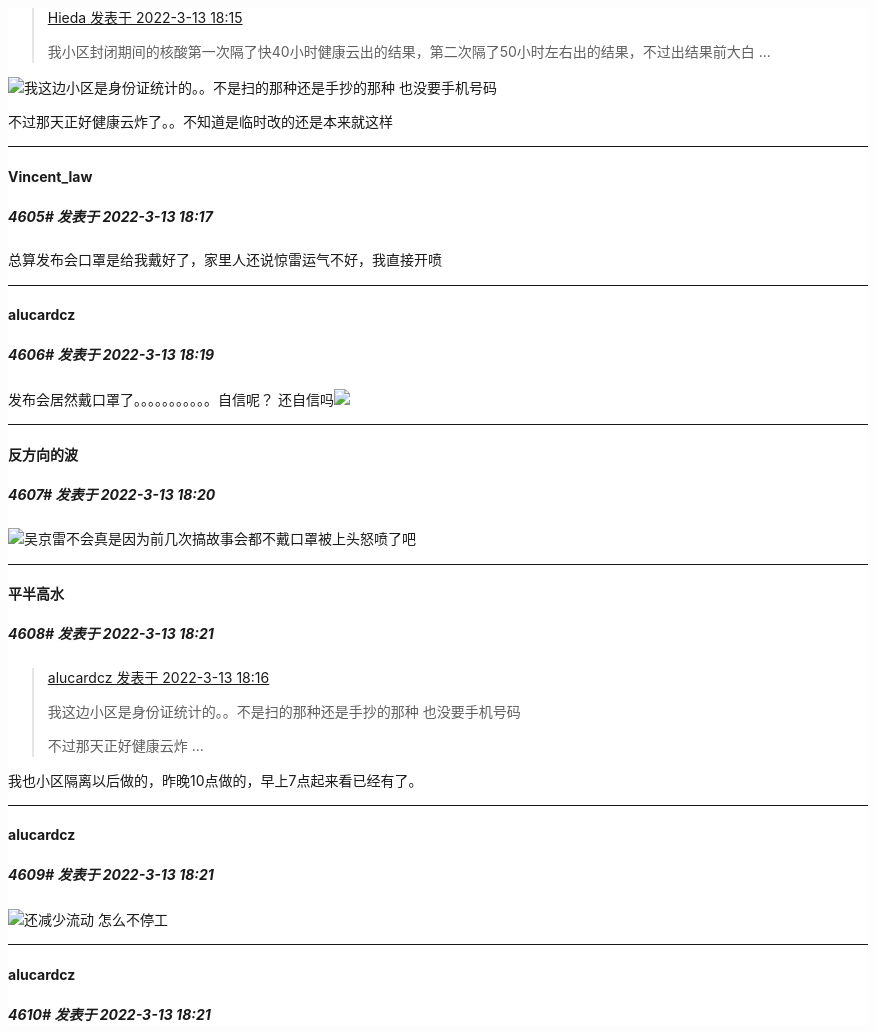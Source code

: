 <blockquote><a href="httphttps://bbs.saraba1st.com/2b/forum.php?mod=redirect&amp;goto=findpost&amp;pid=55028889&amp;ptid=2039346" target="_blank">Hieda 发表于 2022-3-13 18:15</a>

我小区封闭期间的核酸第一次隔了快40小时健康云出的结果，第二次隔了50小时左右出的结果，不过出结果前大白 ...</blockquote>
<img src="https://static.saraba1st.com/image/smiley/face2017/213.gif" referrerpolicy="no-referrer">我这边小区是身份证统计的。。不是扫的那种还是手抄的那种 也没要手机号码

不过那天正好健康云炸了。。不知道是临时改的还是本来就这样

*****

####  Vincent_law  
##### 4605#       发表于 2022-3-13 18:17

总算发布会口罩是给我戴好了，家里人还说惊雷运气不好，我直接开喷

*****

####  alucardcz  
##### 4606#       发表于 2022-3-13 18:19

发布会居然戴口罩了。。。。。。。。。。。自信呢？ 还自信吗<img src="https://static.saraba1st.com/image/smiley/face2017/003.png" referrerpolicy="no-referrer">

*****

####  反方向的波  
##### 4607#       发表于 2022-3-13 18:20

<img src="https://static.saraba1st.com/image/smiley/face2017/067.png" referrerpolicy="no-referrer">吴京雷不会真是因为前几次搞故事会都不戴口罩被上头怒喷了吧



*****

####  平半高水  
##### 4608#       发表于 2022-3-13 18:21

<blockquote><a href="httphttps://bbs.saraba1st.com/2b/forum.php?mod=redirect&amp;goto=findpost&amp;pid=55028908&amp;ptid=2039346" target="_blank">alucardcz 发表于 2022-3-13 18:16</a>

我这边小区是身份证统计的。。不是扫的那种还是手抄的那种 也没要手机号码

不过那天正好健康云炸 ...</blockquote>
我也小区隔离以后做的，昨晚10点做的，早上7点起来看已经有了。

*****

####  alucardcz  
##### 4609#       发表于 2022-3-13 18:21

<img src="https://static.saraba1st.com/image/smiley/face2017/233.png" referrerpolicy="no-referrer">还减少流动 怎么不停工

*****

####  alucardcz  
##### 4610#       发表于 2022-3-13 18:21
